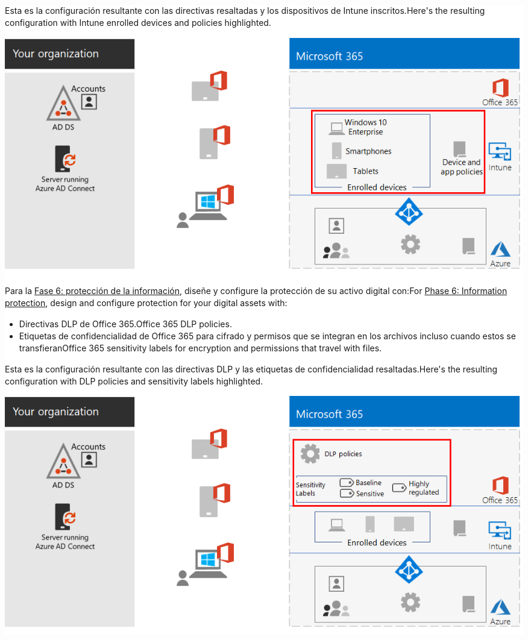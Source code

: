 <span data-ttu-id="c9e76-169">Esta es la configuración resultante con las directivas resaltadas y los dispositivos de Intune inscritos.</span><span class="sxs-lookup"><span data-stu-id="c9e76-169">Here's the resulting configuration with Intune enrolled devices and policies highlighted.</span></span>

![Elementos de administración de dispositivos móviles para trabajadores remotos](./media/empower-people-to-work-remotely/remote-workers-mdm-phase.png)
 
<span data-ttu-id="c9e76-171">Para la [Fase 6: protección de la información](infoprotect-infrastructure.md), diseñe y configure la protección de su activo digital con:</span><span class="sxs-lookup"><span data-stu-id="c9e76-171">For [Phase 6: Information protection](infoprotect-infrastructure.md), design and configure protection for your digital assets with:</span></span>

- <span data-ttu-id="c9e76-172">Directivas DLP de Office 365.</span><span class="sxs-lookup"><span data-stu-id="c9e76-172">Office 365 DLP policies.</span></span>
- <span data-ttu-id="c9e76-173">Etiquetas de confidencialidad de Office 365 para cifrado y permisos que se integran en los archivos incluso cuando estos se transfieran</span><span class="sxs-lookup"><span data-stu-id="c9e76-173">Office 365 sensitivity labels for encryption and permissions that travel with files.</span></span>

<span data-ttu-id="c9e76-174">Esta es la configuración resultante con las directivas DLP y las etiquetas de confidencialidad resaltadas.</span><span class="sxs-lookup"><span data-stu-id="c9e76-174">Here's the resulting configuration with DLP policies and sensitivity labels highlighted.</span></span>

![Elementos de protección de la información para trabajadores remotos](./media/empower-people-to-work-remotely/remote-workers-ip-phase.png)
 